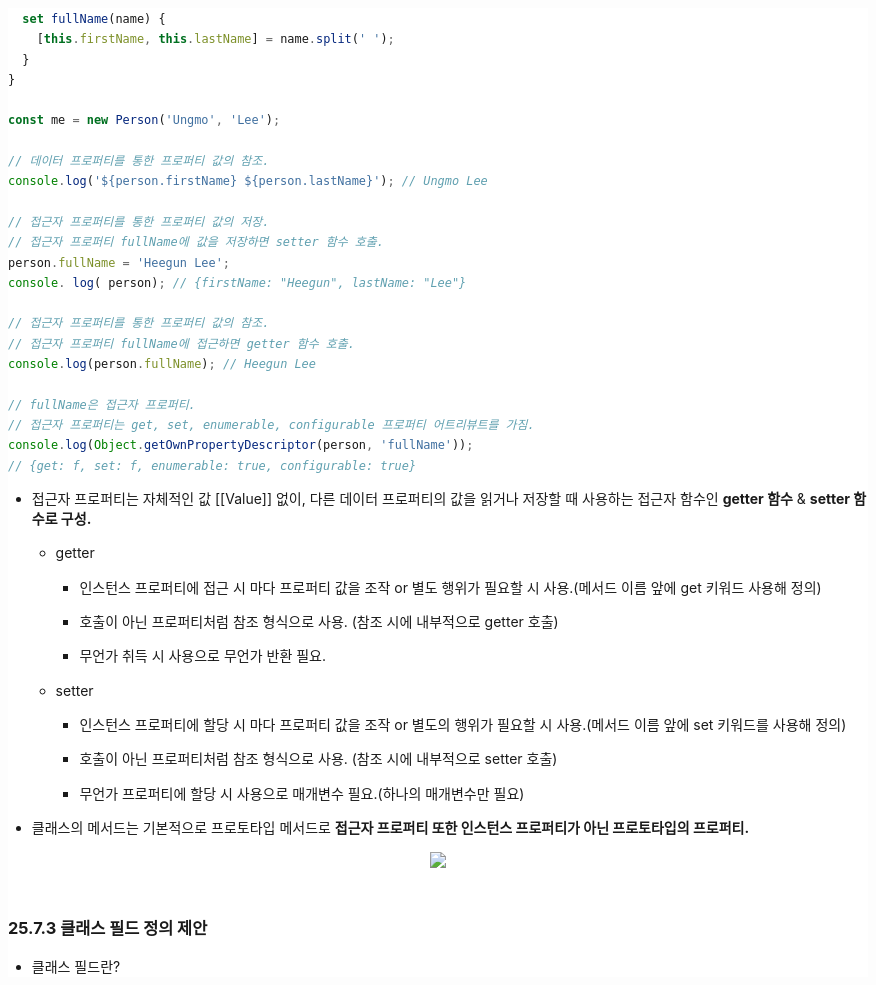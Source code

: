 ```jsx
  set fullName(name) {
    [this.firstName, this.lastName] = name.split(' ');
  }
}

const me = new Person('Ungmo', 'Lee');

// 데이터 프로퍼티를 통한 프로퍼티 값의 참조.
console.log('${person.firstName} ${person.lastName}'); // Ungmo Lee

// 접근자 프로퍼티를 통한 프로퍼티 값의 저장.
// 접근자 프로퍼티 fullName에 값을 저장하면 setter 함수 호출.
person.fullName = 'Heegun Lee';
console. log( person); // {firstName: "Heegun", lastName: "Lee"}

// 접근자 프로퍼티를 통한 프로퍼티 값의 참조.
// 접근자 프로퍼티 fullName에 접근하면 getter 함수 호출.
console.log(person.fullName); // Heegun Lee

// fullName은 접근자 프로퍼티.
// 접근자 프로퍼티는 get, set, enumerable, configurable 프로퍼티 어트리뷰트를 가짐.
console.log(Object.getOwnPropertyDescriptor(person, 'fullName'));
// {get: f, set: f, enumerable: true, configurable: true}
```

- 접근자 프로퍼티는 자체적인 값 [[Value]] 없이, 다른 데이터 프로퍼티의 값을 읽거나 저장할 때 사용하는 접근자 함수인 **getter 함수** & **setter 함수로 구성.**

  - getter

    - 인스턴스 프로퍼티에 접근 시 마다 프로퍼티 값을 조작 or 별도 행위가 필요할 시 사용.(메서드 이름 앞에 get 키워드 사용해 정의)
   
    - 호출이 아닌 프로퍼티처럼 참조 형식으로 사용. (참조 시에 내부적으로 getter 호출)
   
    - 무언가 취득 시 사용으로 무언가 반환 필요.
 
  - setter

    - 인스턴스 프로퍼티에 할당 시 마다 프로퍼티 값을 조작 or 별도의 행위가 필요할 시 사용.(메서드 이름 앞에 set 키워드를 사용해 정의)
   
    - 호출이 아닌 프로퍼티처럼 참조 형식으로 사용. (참조 시에 내부적으로 setter 호출)
   
    - 무언가 프로퍼티에 할당 시 사용으로 매개변수 필요.(하나의 매개변수만 필요)

- 클래스의 메서드는 기본적으로 프로토타입 메서드로 **접근자 프로퍼티 또한 인스턴스 프로퍼티가 아닌 프로토타입의 프로퍼티.**

<div align="center">
  <img src="https://github.com/user-attachments/assets/34ff28b5-4452-4ee6-a0df-488da8398d67">
</div>
<br>

### 25.7.3 클래스 필드 정의 제안

- 클래스 필드란?
